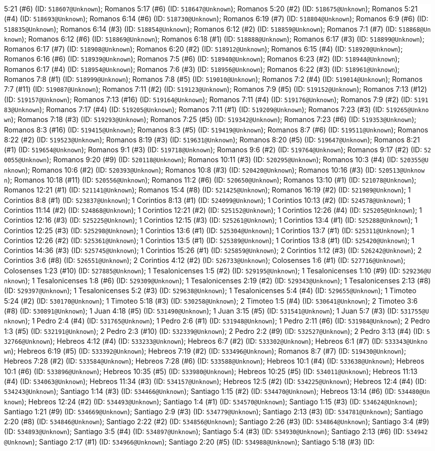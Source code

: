 5:21 (#6) (ID: `518607@Unknown`); Romanos 5:17 (#6) (ID: `518647@Unknown`); Romanos 5:20 (#2) (ID: `518675@Unknown`); Romanos 5:21 (#4) (ID: `518693@Unknown`); Romanos 6:14 (#6) (ID: `518730@Unknown`); Romanos 6:19 (#7) (ID: `518804@Unknown`); Romanos 6:9 (#6) (ID: `518835@Unknown`); Romanos 6:14 (#3) (ID: `518854@Unknown`); Romanos 6:12 (#2) (ID: `518859@Unknown`); Romanos 7:1 (#7) (ID: `518868@Unknown`); Romanos 6:12 (#6) (ID: `518869@Unknown`); Romanos 6:18 (#1) (ID: `518888@Unknown`); Romanos 6:17 (#3) (ID: `518899@Unknown`); Romanos 6:17 (#7) (ID: `518908@Unknown`); Romanos 6:20 (#2) (ID: `518912@Unknown`); Romanos 6:15 (#4) (ID: `518920@Unknown`); Romanos 6:16 (#6) (ID: `518939@Unknown`); Romanos 7:5 (#6) (ID: `518940@Unknown`); Romanos 6:23 (#2) (ID: `518944@Unknown`); Romanos 6:17 (#4) (ID: `518954@Unknown`); Romanos 7:6 (#3) (ID: `518956@Unknown`); Romanos 6:22 (#3) (ID: `518961@Unknown`); Romanos 7:8 (#1) (ID: `518999@Unknown`); Romanos 7:8 (#5) (ID: `519010@Unknown`); Romanos 7:2 (#4) (ID: `519014@Unknown`); Romanos 7:7 (#11) (ID: `519087@Unknown`); Romanos 7:11 (#2) (ID: `519123@Unknown`); Romanos 7:9 (#5) (ID: `519152@Unknown`); Romanos 7:13 (#12) (ID: `519157@Unknown`); Romanos 7:13 (#16) (ID: `519164@Unknown`); Romanos 7:11 (#4) (ID: `519176@Unknown`); Romanos 7:9 (#2) (ID: `519183@Unknown`); Romanos 7:17 (#4) (ID: `519205@Unknown`); Romanos 7:11 (#1) (ID: `519209@Unknown`); Romanos 7:23 (#3) (ID: `519265@Unknown`); Romanos 7:18 (#3) (ID: `519293@Unknown`); Romanos 7:25 (#5) (ID: `519342@Unknown`); Romanos 7:23 (#6) (ID: `519353@Unknown`); Romanos 8:3 (#16) (ID: `519415@Unknown`); Romanos 8:3 (#5) (ID: `519419@Unknown`); Romanos 8:7 (#6) (ID: `519511@Unknown`); Romanos 8:22 (#2) (ID: `519523@Unknown`); Romanos 8:19 (#3) (ID: `519631@Unknown`); Romanos 8:20 (#5) (ID: `519647@Unknown`); Romanos 8:21 (#1) (ID: `519654@Unknown`); Romanos 9:1 (#3) (ID: `519718@Unknown`); Romanos 9:6 (#2) (ID: `519764@Unknown`); Romanos 9:17 (#2) (ID: `520055@Unknown`); Romanos 9:20 (#9) (ID: `520118@Unknown`); Romanos 10:11 (#3) (ID: `520295@Unknown`); Romanos 10:3 (#4) (ID: `520355@Unknown`); Romanos 10:6 (#2) (ID: `520393@Unknown`); Romanos 10:8 (#3) (ID: `520420@Unknown`); Romanos 10:16 (#3) (ID: `520513@Unknown`); Romanos 10:18 (#11) (ID: `520556@Unknown`); Romanos 11:2 (#6) (ID: `520650@Unknown`); Romanos 13:10 (#1) (ID: `521078@Unknown`); Romanos 12:21 (#1) (ID: `521141@Unknown`); Romanos 15:4 (#8) (ID: `521425@Unknown`); Romanos 16:19 (#2) (ID: `521989@Unknown`); 1 Corintios 8:8 (#1) (ID: `523837@Unknown`); 1 Corintios 8:13 (#1) (ID: `524099@Unknown`); 1 Corintios 10:13 (#2) (ID: `524578@Unknown`); 1 Corintios 11:14 (#2) (ID: `524868@Unknown`); 1 Corintios 12:21 (#2) (ID: `525152@Unknown`); 1 Corintios 12:26 (#4) (ID: `525205@Unknown`); 1 Corintios 12:16 (#3) (ID: `525225@Unknown`); 1 Corintios 12:15 (#3) (ID: `525261@Unknown`); 1 Corintios 13:4 (#1) (ID: `525288@Unknown`); 1 Corintios 12:25 (#3) (ID: `525298@Unknown`); 1 Corintios 13:6 (#1) (ID: `525304@Unknown`); 1 Corintios 13:7 (#1) (ID: `525311@Unknown`); 1 Corintios 12:26 (#2) (ID: `525361@Unknown`); 1 Corintios 13:5 (#1) (ID: `525389@Unknown`); 1 Corintios 13:8 (#1) (ID: `525420@Unknown`); 1 Corintios 14:36 (#3) (ID: `525745@Unknown`); 1 Corintios 15:26 (#1) (ID: `525859@Unknown`); 2 Corintios 1:12 (#3) (ID: `526242@Unknown`); 2 Corintios 3:6 (#8) (ID: `526551@Unknown`); 2 Corintios 4:12 (#2) (ID: `526733@Unknown`); Colosenses 1:6 (#1) (ID: `527716@Unknown`); Colosenses 1:23 (#10) (ID: `527885@Unknown`); 1 Tesalonicenses 1:5 (#2) (ID: `529195@Unknown`); 1 Tesalonicenses 1:10 (#9) (ID: `529236@Unknown`); 1 Tesalonicenses 1:8 (#6) (ID: `529309@Unknown`); 1 Tesalonicenses 2:19 (#2) (ID: `529343@Unknown`); 1 Tesalonicenses 2:13 (#8) (ID: `529397@Unknown`); 1 Tesalonicenses 5:2 (#3) (ID: `529638@Unknown`); 1 Tesalonicenses 5:4 (#4) (ID: `529655@Unknown`); 1 Timoteo 5:24 (#2) (ID: `530170@Unknown`); 1 Timoteo 5:18 (#3) (ID: `530258@Unknown`); 2 Timoteo 1:5 (#4) (ID: `530641@Unknown`); 2 Timoteo 3:6 (#8) (ID: `530891@Unknown`); 1 Juan 4:18 (#5) (ID: `531490@Unknown`); 1 Juan 3:15 (#5) (ID: `531541@Unknown`); 1 Juan 5:7 (#3) (ID: `531755@Unknown`); 1 Pedro 2:4 (#4) (ID: `531765@Unknown`); 1 Pedro 2:6 (#1) (ID: `531948@Unknown`); 1 Pedro 2:11 (#6) (ID: `531984@Unknown`); 2 Pedro 1:3 (#5) (ID: `532191@Unknown`); 2 Pedro 2:3 (#10) (ID: `532339@Unknown`); 2 Pedro 2:2 (#9) (ID: `532527@Unknown`); 2 Pedro 3:13 (#4) (ID: `532766@Unknown`); Hebreos 4:12 (#4) (ID: `533233@Unknown`); Hebreos 6:7 (#2) (ID: `533302@Unknown`); Hebreos 6:1 (#7) (ID: `533343@Unknown`); Hebreos 6:19 (#5) (ID: `533392@Unknown`); Hebreos 7:19 (#2) (ID: `533496@Unknown`); Romanos 8:7 (#7) (ID: `519430@Unknown`); Hebreos 7:28 (#2) (ID: `533584@Unknown`); Hebreos 7:28 (#6) (ID: `533588@Unknown`); Hebreos 10:1 (#4) (ID: `533638@Unknown`); Hebreos 10:1 (#6) (ID: `533896@Unknown`); Hebreos 10:35 (#5) (ID: `533980@Unknown`); Hebreos 10:25 (#5) (ID: `534011@Unknown`); Hebreos 11:13 (#4) (ID: `534063@Unknown`); Hebreos 11:34 (#3) (ID: `534157@Unknown`); Hebreos 12:5 (#2) (ID: `534225@Unknown`); Hebreos 12:4 (#4) (ID: `534243@Unknown`); Santiago 1:14 (#3) (ID: `534466@Unknown`); Santiago 1:15 (#2) (ID: `534470@Unknown`); Hebreos 13:14 (#6) (ID: `534480@Unknown`); Hebreos 12:24 (#2) (ID: `534493@Unknown`); Santiago 1:4 (#1) (ID: `534570@Unknown`); Santiago 1:15 (#3) (ID: `534624@Unknown`); Santiago 1:21 (#9) (ID: `534669@Unknown`); Santiago 2:9 (#3) (ID: `534779@Unknown`); Santiago 2:13 (#3) (ID: `534781@Unknown`); Santiago 2:20 (#8) (ID: `534846@Unknown`); Santiago 2:22 (#2) (ID: `534856@Unknown`); Santiago 2:26 (#3) (ID: `534864@Unknown`); Santiago 3:4 (#9) (ID: `534893@Unknown`); Santiago 3:5 (#4) (ID: `534897@Unknown`); Santiago 5:4 (#3) (ID: `534930@Unknown`); Santiago 2:13 (#6) (ID: `534942@Unknown`); Santiago 2:17 (#1) (ID: `534966@Unknown`); Santiago 2:20 (#5) (ID: `534988@Unknown`); Santiago 5:18 (#3) (ID: